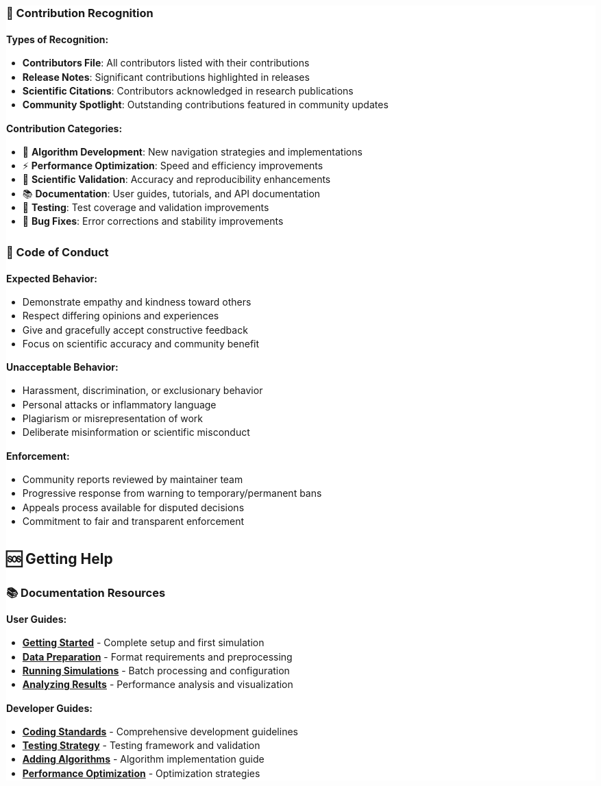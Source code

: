 ### 🎯 Contribution Recognition

**Types of Recognition:**
- **Contributors File**: All contributors listed with their contributions
- **Release Notes**: Significant contributions highlighted in releases
- **Scientific Citations**: Contributors acknowledged in research publications
- **Community Spotlight**: Outstanding contributions featured in community updates

**Contribution Categories:**
- 🧪 **Algorithm Development**: New navigation strategies and implementations
- ⚡ **Performance Optimization**: Speed and efficiency improvements
- 🔬 **Scientific Validation**: Accuracy and reproducibility enhancements
- 📚 **Documentation**: User guides, tutorials, and API documentation
- 🧪 **Testing**: Test coverage and validation improvements
- 🐛 **Bug Fixes**: Error corrections and stability improvements

### 🚫 Code of Conduct

**Expected Behavior:**
- Demonstrate empathy and kindness toward others
- Respect differing opinions and experiences
- Give and gracefully accept constructive feedback
- Focus on scientific accuracy and community benefit

**Unacceptable Behavior:**
- Harassment, discrimination, or exclusionary behavior
- Personal attacks or inflammatory language
- Plagiarism or misrepresentation of work
- Deliberate misinformation or scientific misconduct

**Enforcement:**
- Community reports reviewed by maintainer team
- Progressive response from warning to temporary/permanent bans
- Appeals process available for disputed decisions
- Commitment to fair and transparent enforcement

## 🆘 Getting Help

### 📚 Documentation Resources

**User Guides:**
- [**Getting Started**](docs/user_guides/getting_started.md) - Complete setup and first simulation
- [**Data Preparation**](docs/user_guides/data_preparation.md) - Format requirements and preprocessing
- [**Running Simulations**](docs/user_guides/running_simulations.md) - Batch processing and configuration
- [**Analyzing Results**](docs/user_guides/analyzing_results.md) - Performance analysis and visualization

**Developer Guides:**
- [**Coding Standards**](docs/developer_guides/coding_standards.md) - Comprehensive development guidelines
- [**Testing Strategy**](docs/developer_guides/testing_strategy.md) - Testing framework and validation
- [**Adding Algorithms**](docs/developer_guides/adding_algorithms.md) - Algorithm implementation guide
- [**Performance Optimization**](docs/developer_guides/performance_optimization.md) - Optimization strategies
